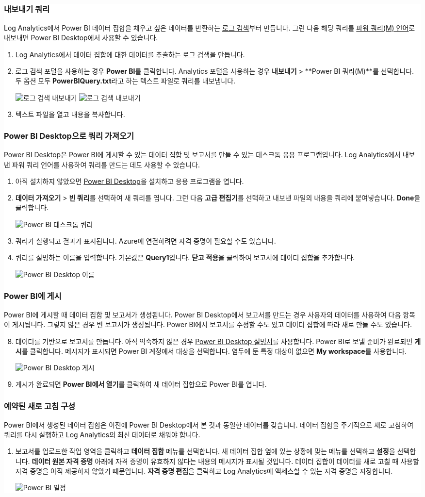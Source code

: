 ### <a name="export-query"></a>내보내기 쿼리
Log Analytics에서 Power BI 데이터 집합을 채우고 싶은 데이터를 반환하는 [로그 검색](log-analytics-log-search-new.md)부터 만듭니다.  그런 다음 해당 쿼리를 [파워 쿼리(M) 언어](https://msdn.microsoft.com/library/mt807488.aspx)로 내보내면 Power BI Desktop에서 사용할 수 있습니다.

1. Log Analytics에서 데이터 집합에 대한 데이터를 추출하는 로그 검색을 만듭니다.
2. 로그 검색 포털을 사용하는 경우 **Power BI**를 클릭합니다.  Analytics 포털을 사용하는 경우 **내보내기** > **Power BI 쿼리(M)**를 선택합니다.  두 옵션 모두 **PowerBIQuery.txt**라고 하는 텍스트 파일로 쿼리를 내보냅니다. 

    ![로그 검색 내보내기](media/log-analytics-powerbi/export-logsearch.png) ![로그 검색 내보내기](media/log-analytics-powerbi/export-analytics.png)

3. 텍스트 파일을 열고 내용을 복사합니다.

### <a name="import-query-into-power-bi-desktop"></a>Power BI Desktop으로 쿼리 가져오기
Power BI Desktop은 Power BI에 게시할 수 있는 데이터 집합 및 보고서를 만들 수 있는 데스크톱 응용 프로그램입니다.  Log Analytics에서 내보낸 파워 쿼리 언어를 사용하여 쿼리를 만드는 데도 사용할 수 있습니다. 

1. 아직 설치하지 않았으면 [Power BI Desktop](https://powerbi.microsoft.com/desktop/)을 설치하고 응용 프로그램을 엽니다.
2. **데이터 가져오기** > **빈 쿼리**를 선택하여 새 쿼리를 엽니다.  그런 다음 **고급 편집기**를 선택하고 내보낸 파일의 내용을 쿼리에 붙여넣습니다. **Done**을 클릭합니다.

    ![Power BI 데스크톱 쿼리](media/log-analytics-powerbi/desktop-new-query.png)

5. 쿼리가 실행되고 결과가 표시됩니다.  Azure에 연결하려면 자격 증명이 필요할 수도 있습니다.  
6. 쿼리를 설명하는 이름을 입력합니다.  기본값은 **Query1**입니다. **닫고 적용**을 클릭하여 보고서에 데이터 집합을 추가합니다.

    ![Power BI Desktop 이름](media/log-analytics-powerbi/desktop-results.png)



### <a name="publish-to-power-bi"></a>Power BI에 게시
Power BI에 게시할 때 데이터 집합 및 보고서가 생성됩니다.  Power BI Desktop에서 보고서를 만드는 경우 사용자의 데이터를 사용하여 다음 항목이 게시됩니다.  그렇지 않은 경우 빈 보고서가 생성됩니다.  Power BI에서 보고서를 수정할 수도 있고 데이터 집합에 따라 새로 만들 수도 있습니다.

8. 데이터를 기반으로 보고서를 만듭니다.  아직 익숙하지 않은 경우 [Power BI Desktop 설명서](https://docs.microsoft.com/power-bi/desktop-report-view)를 사용합니다.  Power BI로 보낼 준비가 완료되면 **게시**를 클릭합니다.  메시지가 표시되면 Power BI 계정에서 대상을 선택합니다.  염두에 둔 특정 대상이 없으면 **My workspace**를 사용합니다.

    ![Power BI Desktop 게시](media/log-analytics-powerbi/desktop-publish.png)

3. 게시가 완료되면 **Power BI에서 열기**를 클릭하여 새 데이터 집합으로 Power BI를 엽니다.


### <a name="configure-scheduled-refresh"></a>예약된 새로 고침 구성
Power BI에서 생성된 데이터 집합은 이전에 Power BI Desktop에서 본 것과 동일한 데이터를 갖습니다.  데이터 집합을 주기적으로 새로 고침하여 쿼리를 다시 실행하고 Log Analytics의 최신 데이터로 채워야 합니다.  

1. 보고서를 업로드한 작업 영역을 클릭하고 **데이터 집합** 메뉴를 선택합니다. 새 데이터 집합 옆에 있는 상황에 맞는 메뉴를 선택하고 **설정**을 선택합니다. **데이터 원본 자격 증명** 아래에 자격 증명이 유효하지 않다는 내용의 메시지가 표시될 것입니다.  데이터 집합이 데이터를 새로 고칠 때 사용할 자격 증명을 아직 제공하지 않았기 때문입니다.  **자격 증명 편집**을 클릭하고 Log Analytics에 액세스할 수 있는 자격 증명을 지정합니다.

    ![Power BI 일정](media/log-analytics-powerbi/powerbi-schedule.png)
